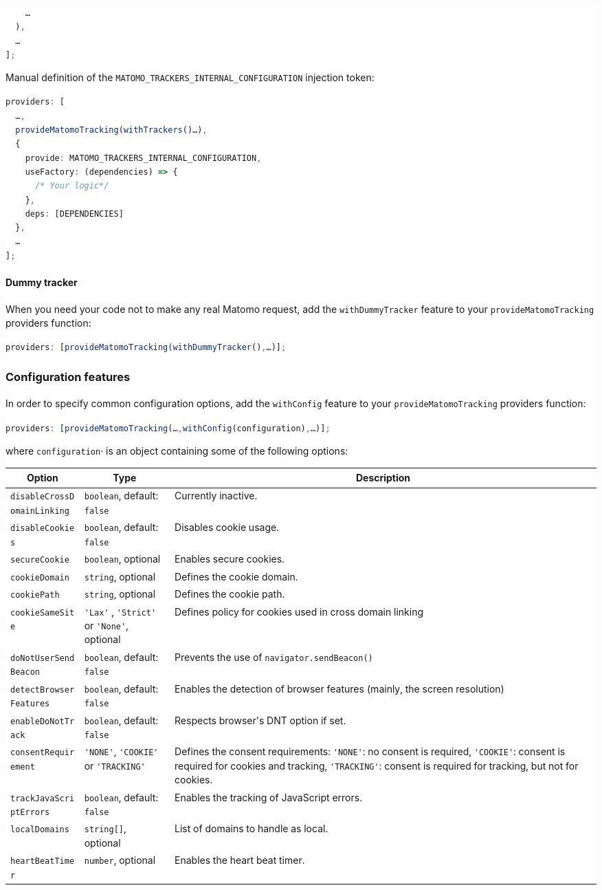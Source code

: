 ```ts
    …
  ),
  …
];
```

Manual definition of the `MATOMO_TRACKERS_INTERNAL_CONFIGURATION` injection token:

```ts
providers: [
  …,
  provideMatomoTracking(withTrackers()…),
  {
    provide: MATOMO_TRACKERS_INTERNAL_CONFIGURATION,
    useFactory: (dependencies) => {
      /* Your logic*/
    },
    deps: [DEPENDENCIES]
  },
  …
];
```

#### Dummy tracker

When you need your code not to make any real Matomo request, add the `withDummyTracker` feature to your `provideMatomoTracking` providers function:

```ts
providers: [provideMatomoTracking(withDummyTracker(),…)];
```

### Configuration features

In order to specify common configuration options, add the `withConfig` feature to your `provideMatomoTracking` providers function:

```ts
providers: [provideMatomoTracking(…,withConfig(configuration),…)];
```

where `configuration`· is an object containing some of the following options:

| Option                              | Type                                           | Description                                                                                                                                                                                        |
| ----------------------------------- | ---------------------------------------------- | -------------------------------------------------------------------------------------------------------------------------------------------------------------------------------------------------- |
| `disableCrossDomainLinking`         | `boolean`, default: `false`                    | Currently inactive.                                                                                                                                                                                |
| `disableCookies`                    | `boolean`, default: `false`                    | Disables cookie usage.                                                                                                                                                                             |
| `secureCookie`                      | `boolean`, optional                            | Enables secure cookies.                                                                                                                                                                            |
| `cookieDomain`                      | `string`, optional                             | Defines the cookie domain.                                                                                                                                                                         |
| `cookiePath`                        | `string`, optional                             | Defines the cookie path.                                                                                                                                                                           |
| `cookieSameSite`                    | `'Lax'` , `'Strict'` or `'None'`, optional     | Defines policy for cookies used in cross domain linking                                                                                                                                            |
| `doNotUserSendBeacon`               | `boolean`, default: `false`                    | Prevents the use of `navigator.sendBeacon()`                                                                                                                                                       |
| `detectBrowserFeatures`             | `boolean`, default: `false`                    | Enables the detection of browser features (mainly, the screen resolution)                                                                                                                          |
| `enableDoNotTrack`                  | `boolean`, default: `false`                    | Respects browser's DNT option if set.                                                                                                                                                              |
| `consentRequirement`                | `'NONE'`, `'COOKIE'` or `'TRACKING'`           | Defines the consent requirements: `'NONE'`: no consent is required, `'COOKIE'`: consent is required for cookies and tracking, `'TRACKING'`: consent is required for tracking, but not for cookies. |
| `trackJavaScriptErrors`             | `boolean`, default: `false`                    | Enables the tracking of JavaScript errors.                                                                                                                                                         |
| `localDomains`                      | `string[]`, optional                           | List of domains to handle as local.                                                                                                                                                                |
| `heartBeatTimer`                    | `number`, optional                             | Enables the heart beat timer.                                                                                                                                                                      |